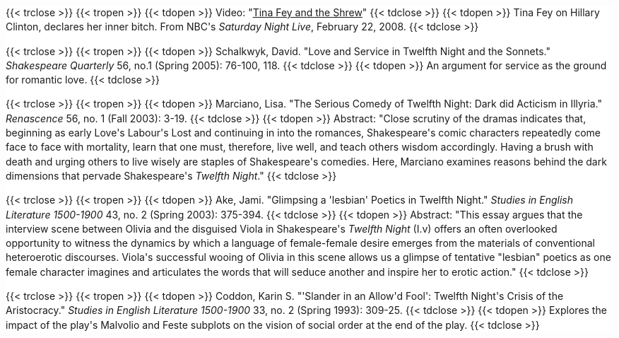 {{< trclose >}}
{{< tropen >}}
{{< tdopen >}}
Video: "[Tina Fey and the Shrew](http://www.nbc.com/Saturday_Night_Live/video/clips/tina-fey-on-update/221773/)"
{{< tdclose >}}
{{< tdopen >}}
Tina Fey on Hillary Clinton, declares her inner bitch. From NBC's _Saturday Night Live_, February 22, 2008.
{{< tdclose >}}

{{< trclose >}}
{{< tropen >}}
{{< tdopen >}}
Schalkwyk, David. "Love and Service in Twelfth Night and the Sonnets." _Shakespeare Quarterly_ 56, no.1 (Spring 2005): 76-100, 118.
{{< tdclose >}}
{{< tdopen >}}
An argument for service as the ground for romantic love.
{{< tdclose >}}

{{< trclose >}}
{{< tropen >}}
{{< tdopen >}}
Marciano, Lisa. "The Serious Comedy of Twelfth Night: Dark did Acticism in Illyria." _Renascence_ 56, no. 1 (Fall 2003): 3-19.
{{< tdclose >}}
{{< tdopen >}}
Abstract: "Close scrutiny of the dramas indicates that, beginning as early Love's Labour's Lost and continuing in into the romances, Shakespeare's comic characters repeatedly come face to face with mortality, learn that one must, therefore, live well, and teach others wisdom accordingly. Having a brush with death and urging others to live wisely are staples of Shakespeare's comedies. Here, Marciano examines reasons behind the dark dimensions that pervade Shakespeare's _Twelfth Night_."
{{< tdclose >}}

{{< trclose >}}
{{< tropen >}}
{{< tdopen >}}
Ake, Jami. "Glimpsing a 'lesbian' Poetics in Twelfth Night." _Studies in English Literature 1500-1900_ 43, no. 2 (Spring 2003): 375-394.
{{< tdclose >}}
{{< tdopen >}}
Abstract: "This essay argues that the interview scene between Olivia and the disguised Viola in Shakespeare's _Twelfth Night_ (I.v) offers an often overlooked opportunity to witness the dynamics by which a language of female-female desire emerges from the materials of conventional heteroerotic discourses. Viola's successful wooing of Olivia in this scene allows us a glimpse of tentative "lesbian" poetics as one female character imagines and articulates the words that will seduce another and inspire her to erotic action."
{{< tdclose >}}

{{< trclose >}}
{{< tropen >}}
{{< tdopen >}}
Coddon, Karin S. "'Slander in an Allow'd Fool': Twelfth Night's Crisis of the Aristocracy." _Studies in English Literature 1500-1900_ 33, no. 2 (Spring 1993): 309-25.
{{< tdclose >}}
{{< tdopen >}}
Explores the impact of the play's Malvolio and Feste subplots on the vision of social order at the end of the play.
{{< tdclose >}}
